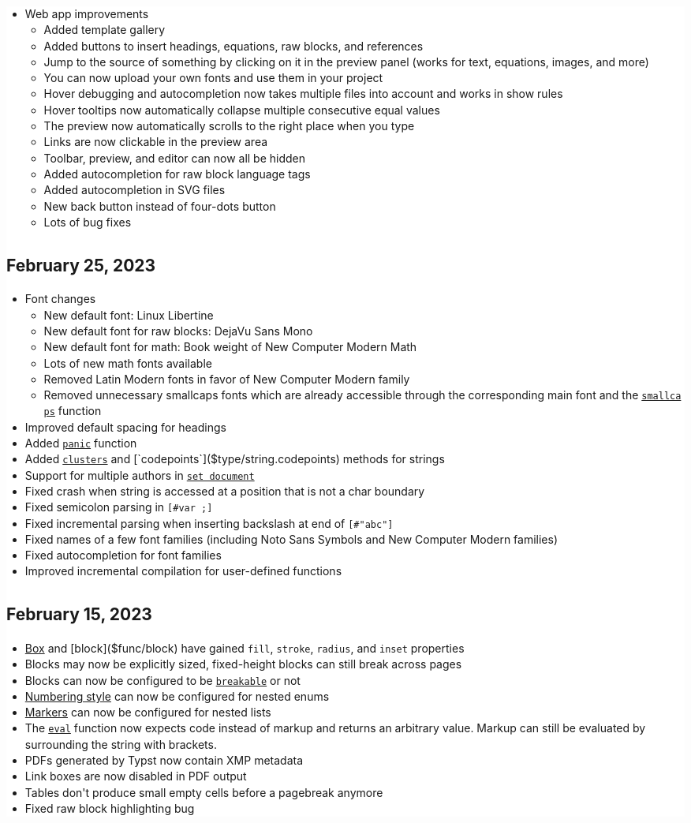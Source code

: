 
- Web app improvements
  - Added template gallery
  - Added buttons to insert headings, equations, raw blocks, and references
  - Jump to the source of something by clicking on it in the preview panel
    (works for text, equations, images, and more)
  - You can now upload your own fonts and use them in your project
  - Hover debugging and autocompletion now takes multiple files into account and
    works in show rules
  - Hover tooltips now automatically collapse multiple consecutive equal values
  - The preview now automatically scrolls to the right place when you type
  - Links are now clickable in the preview area
  - Toolbar, preview, and editor can now all be hidden
  - Added autocompletion for raw block language tags
  - Added autocompletion in SVG files
  - New back button instead of four-dots button
  - Lots of bug fixes

## February 25, 2023
- Font changes
  - New default font: Linux Libertine
  - New default font for raw blocks: DejaVu Sans Mono
  - New default font for math: Book weight of New Computer Modern Math
  - Lots of new math fonts available
  - Removed Latin Modern fonts in favor of New Computer Modern family
  - Removed unnecessary smallcaps fonts which are already accessible through
    the corresponding main font and the [`smallcaps`]($func/smallcaps) function
- Improved default spacing for headings
- Added [`panic`]($func/panic) function
- Added [`clusters`]($type/string.clusters) and [`codepoints`]($type/string.codepoints)
  methods for strings
- Support for multiple authors in [`set document`]($func/document.author)
- Fixed crash when string is accessed at a position that is not a char boundary
- Fixed semicolon parsing in `[#var ;]`
- Fixed incremental parsing when inserting backslash at end of `[#"abc"]`
- Fixed names of a few font families
  (including Noto Sans Symbols and New Computer Modern families)
- Fixed autocompletion for font families
- Improved incremental compilation for user-defined functions

## February 15, 2023
- [Box]($func/box) and [block]($func/block) have gained `fill`, `stroke`,
  `radius`, and `inset` properties
- Blocks may now be explicitly sized, fixed-height blocks can still break
  across pages
- Blocks can now be configured to be [`breakable`]($func/block.breakable) or not
- [Numbering style]($func/enum.numbering) can now be configured for nested enums
- [Markers]($func/list.marker) can now be configured for nested lists
- The [`eval`]($func/eval) function now expects code instead of markup and
  returns an arbitrary value. Markup can still be evaluated by surrounding the
  string with brackets.
- PDFs generated by Typst now contain XMP metadata
- Link boxes are now disabled in PDF output
- Tables don't produce small empty cells before a pagebreak anymore
- Fixed raw block highlighting bug
